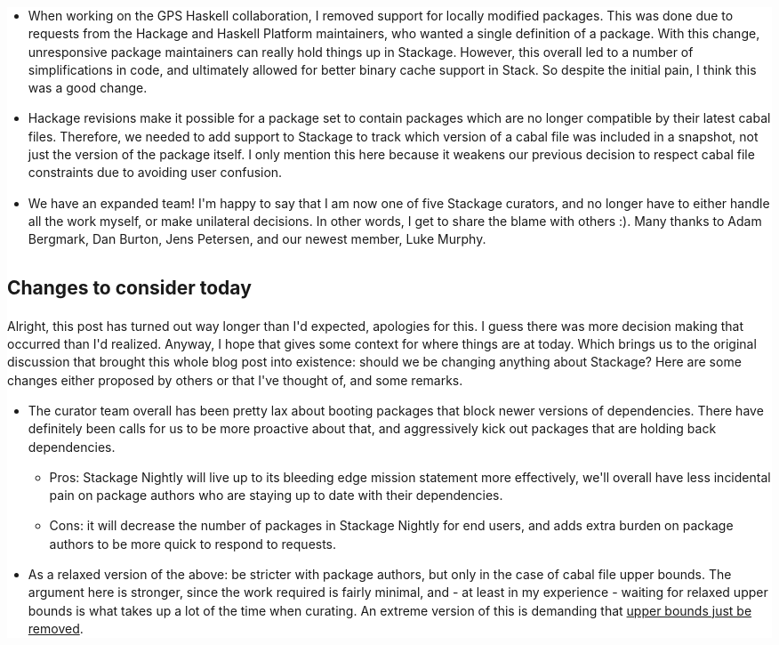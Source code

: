 * When working on the GPS Haskell collaboration, I removed support for
  locally modified packages. This was done due to requests from the
  Hackage and Haskell Platform maintainers, who wanted a single
  definition of a package. With this change, unresponsive package
  maintainers can really hold things up in Stackage. However, this
  overall led to a number of simplifications in code, and ultimately
  allowed for better binary cache support in Stack. So despite the
  initial pain, I think this was a good change.

* Hackage revisions make it possible for a package set to contain
  packages which are no longer compatible by their latest cabal
  files. Therefore, we needed to add support to Stackage to track
  which version of a cabal file was included in a snapshot, not just
  the version of the package itself. I only mention this here because
  it weakens our previous decision to respect cabal file constraints
  due to avoiding user confusion.

* We have an expanded team! I'm happy to say that I am now one of five
  Stackage curators, and no longer have to either handle all the work
  myself, or make unilateral decisions. In other words, I get to share
  the blame with others :). Many thanks to Adam Bergmark, Dan Burton,
  Jens Petersen, and our newest member, Luke Murphy.

## Changes to consider today

Alright, this post has turned out way longer than I'd expected,
apologies for this. I guess there was more decision making that
occurred than I'd realized. Anyway, I hope that gives some context for
where things are at today. Which brings us to the original discussion
that brought this whole blog post into existence: should we be
changing anything about Stackage? Here are some changes either
proposed by others or that I've thought of, and some remarks.

* The curator team overall has been pretty lax about booting packages
  that block newer versions of dependencies. There have definitely
  been calls for us to be more proactive about that, and aggressively
  kick out packages that are holding back dependencies.

    * Pros: Stackage Nightly will live up to its bleeding edge mission
      statement more effectively, we'll overall have less incidental
      pain on package authors who are staying up to date with their
      dependencies.

    * Cons: it will decrease the number of packages in Stackage
      Nightly for end users, and adds extra burden on package authors
      to be more quick to respond to requests.

* As a relaxed version of the above: be stricter with package authors,
  but only in the case of cabal file upper bounds. The argument here
  is stronger, since the work required is fairly minimal, and - at
  least in my experience - waiting for relaxed upper bounds is what
  takes up a lot of the time when curating. An extreme version of this
  is demanding that
  [upper bounds just be removed](https://twitter.com/haskdev/status/820932892385808384).
